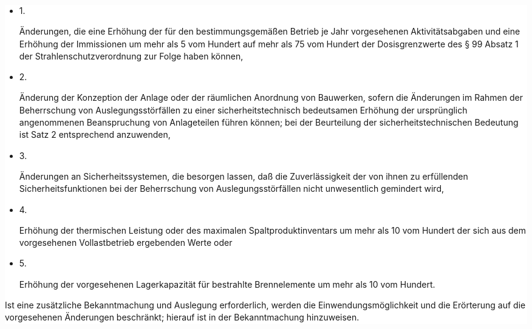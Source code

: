   - 1\.
    
    <div style="">
    
    Änderungen, die eine Erhöhung der für den bestimmungsgemäßen Betrieb
    je Jahr vorgesehenen Aktivitätsabgaben und eine Erhöhung der
    Immissionen um mehr als 5 vom Hundert auf mehr als 75 vom Hundert
    der Dosisgrenzwerte des § 99 Absatz 1 der Strahlenschutzverordnung
    zur Folge haben können,
    
    </div>

  - 2\.
    
    <div style="">
    
    Änderung der Konzeption der Anlage oder der räumlichen Anordnung von
    Bauwerken, sofern die Änderungen im Rahmen der Beherrschung von
    Auslegungsstörfällen zu einer sicherheitstechnisch bedeutsamen
    Erhöhung der ursprünglich angenommenen Beanspruchung von
    Anlageteilen führen können; bei der Beurteilung der
    sicherheitstechnischen Bedeutung ist Satz 2 entsprechend anzuwenden,
    
    </div>

  - 3\.
    
    <div style="">
    
    Änderungen an Sicherheitssystemen, die besorgen lassen, daß die
    Zuverlässigkeit der von ihnen zu erfüllenden Sicherheitsfunktionen
    bei der Beherrschung von Auslegungsstörfällen nicht unwesentlich
    gemindert wird,
    
    </div>

  - 4\.
    
    <div style="">
    
    Erhöhung der thermischen Leistung oder des maximalen
    Spaltproduktinventars um mehr als 10 vom Hundert der sich aus dem
    vorgesehenen Vollastbetrieb ergebenden Werte oder
    
    </div>

  - 5\.
    
    <div style="">
    
    Erhöhung der vorgesehenen Lagerkapazität für bestrahlte
    Brennelemente um mehr als 10 vom Hundert.
    
    </div>

Ist eine zusätzliche Bekanntmachung und Auslegung erforderlich, werden
die Einwendungsmöglichkeit und die Erörterung auf die vorgesehenen
Änderungen beschränkt; hierauf ist in der Bekanntmachung hinzuweisen.

</div>
